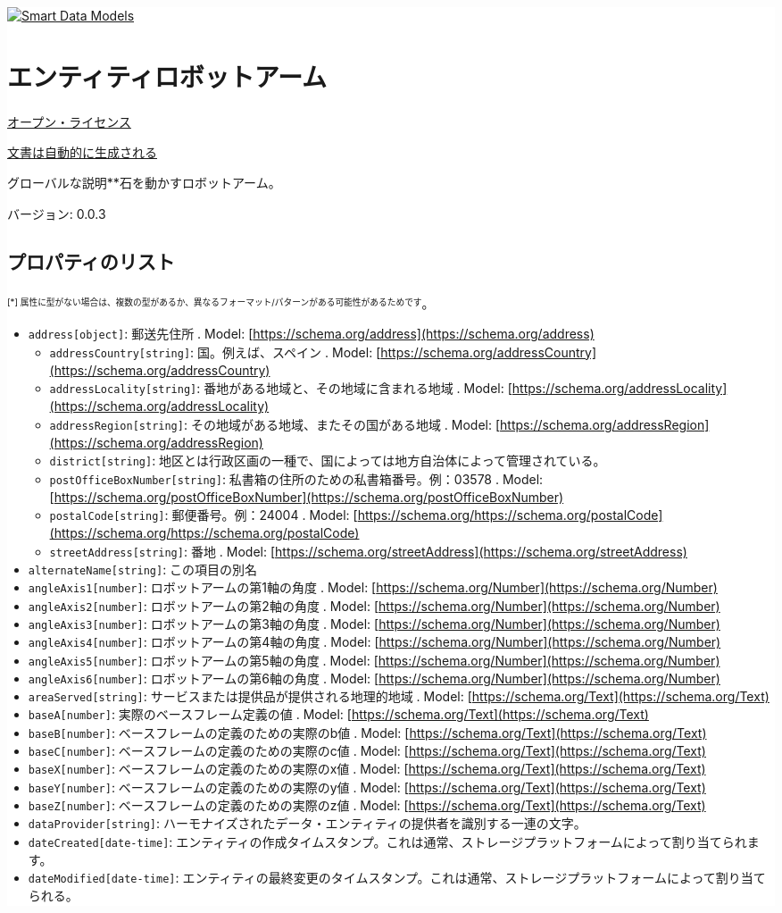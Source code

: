 
    
[![Smart Data Models](https://smartdatamodels.org/wp-content/uploads/2022/01/SmartDataModels_logo.png "Logo")](https://smartdatamodels.org)    

エンティティロボットアーム    
=============

    

    

[オープン・ライセンス](https://github.com/smart-data-models//dataModel.RoboticIndustrialActivities/blob/master/RobotArm/LICENSE.md)    

[文書は自動的に生成される](https://docs.google.com/presentation/d/e/2PACX-1vTs-Ng5dIAwkg91oTTUdt8ua7woBXhPnwavZ0FxgR8BsAI_Ek3C5q97Nd94HS8KhP-r_quD4H0fgyt3/pub?start=false&loop=false&delayms=3000#slide=id.gb715ace035_0_60)    

    

    

グローバルな説明**石を動かすロボットアーム。    

バージョン: 0.0.3    

    

    

## プロパティのリスト    

<sup><sub>[*] 属性に型がない場合は、複数の型があるか、異なるフォーマット/パターンがある可能性があるためです</sub></sup>。    
- `address[object]`: 郵送先住所  . Model: [https://schema.org/address](https://schema.org/address)
	- `addressCountry[string]`: 国。例えば、スペイン  . Model: [https://schema.org/addressCountry](https://schema.org/addressCountry)    
	- `addressLocality[string]`: 番地がある地域と、その地域に含まれる地域  . Model: [https://schema.org/addressLocality](https://schema.org/addressLocality)    
	- `addressRegion[string]`: その地域がある地域、またその国がある地域  . Model: [https://schema.org/addressRegion](https://schema.org/addressRegion)    
	- `district[string]`: 地区とは行政区画の一種で、国によっては地方自治体によって管理されている。      
	- `postOfficeBoxNumber[string]`: 私書箱の住所のための私書箱番号。例：03578  . Model: [https://schema.org/postOfficeBoxNumber](https://schema.org/postOfficeBoxNumber)    
	- `postalCode[string]`: 郵便番号。例：24004  . Model: [https://schema.org/https://schema.org/postalCode](https://schema.org/https://schema.org/postalCode)    
	- `streetAddress[string]`: 番地  . Model: [https://schema.org/streetAddress](https://schema.org/streetAddress)    
- `alternateName[string]`: この項目の別名  
- `angleAxis1[number]`: ロボットアームの第1軸の角度  . Model: [https://schema.org/Number](https://schema.org/Number)
- `angleAxis2[number]`: ロボットアームの第2軸の角度  . Model: [https://schema.org/Number](https://schema.org/Number)
- `angleAxis3[number]`: ロボットアームの第3軸の角度  . Model: [https://schema.org/Number](https://schema.org/Number)
- `angleAxis4[number]`: ロボットアームの第4軸の角度  . Model: [https://schema.org/Number](https://schema.org/Number)
- `angleAxis5[number]`: ロボットアームの第5軸の角度  . Model: [https://schema.org/Number](https://schema.org/Number)
- `angleAxis6[number]`: ロボットアームの第6軸の角度  . Model: [https://schema.org/Number](https://schema.org/Number)
- `areaServed[string]`: サービスまたは提供品が提供される地理的地域  . Model: [https://schema.org/Text](https://schema.org/Text)
- `baseA[number]`: 実際のベースフレーム定義の値  . Model: [https://schema.org/Text](https://schema.org/Text)
- `baseB[number]`: ベースフレームの定義のための実際のb値  . Model: [https://schema.org/Text](https://schema.org/Text)
- `baseC[number]`: ベースフレームの定義のための実際のc値  . Model: [https://schema.org/Text](https://schema.org/Text)
- `baseX[number]`: ベースフレームの定義のための実際のx値  . Model: [https://schema.org/Text](https://schema.org/Text)
- `baseY[number]`: ベースフレームの定義のための実際のy値  . Model: [https://schema.org/Text](https://schema.org/Text)
- `baseZ[number]`: ベースフレームの定義のための実際のz値  . Model: [https://schema.org/Text](https://schema.org/Text)
- `dataProvider[string]`: ハーモナイズされたデータ・エンティティの提供者を識別する一連の文字。  
- `dateCreated[date-time]`: エンティティの作成タイムスタンプ。これは通常、ストレージプラットフォームによって割り当てられます。  
- `dateModified[date-time]`: エンティティの最終変更のタイムスタンプ。これは通常、ストレージプラットフォームによって割り当てられる。  
